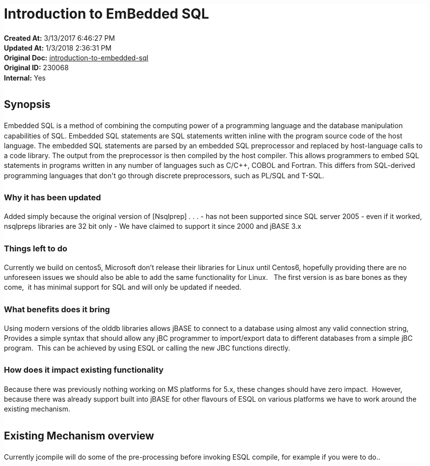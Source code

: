 # Introduction to EmBedded SQL

**Created At:** 3/13/2017 6:46:27 PM  
**Updated At:** 1/3/2018 2:36:31 PM  
**Original Doc:** [introduction-to-embedded-sql](https://docs.jbase.com/30312-jagent/introduction-to-embedded-sql)  
**Original ID:** 230068  
**Internal:** Yes  

## Synopsis

Embedded SQL is a method of combining the computing power of a programming language and the database manipulation capabilities of SQL. Embedded SQL statements are SQL statements written inline with the program source code of the host language. The embedded SQL statements are parsed by an embedded SQL preprocessor and replaced by host-language calls to a code library. The output from the preprocessor is then compiled by the host compiler. This allows programmers to embed SQL statements in programs written in any number of languages such as C/C++, COBOL and Fortran. This differs from SQL-derived programming languages that don't go through discrete preprocessors, such as PL/SQL and T-SQL.

### Why it has been updated

Added simply because the original version of [Nsqlprep] . . . - has not been supported since SQL server 2005 - even if it worked, nsqlpreps libraries are 32 bit only - We have claimed to support it since 2000 and jBASE 3.x

### Things left to do

Currently we build on centos5, Microsoft don’t release their libraries for Linux until Centos6, hopefully providing there are no unforeseen issues we should also be able to add the same functionality for Linux.  
The first version is as bare bones as they come,  it has minimal support for SQL and will only be updated if needed.

### What benefits does it bring

Using modern versions of the olddb libraries allows jBASE to connect to a database using almost any valid connection string,   Provides a simple syntax that should allow any jBC programmer to import/export data to different databases from a simple jBC program.  This can be achieved by using ESQL or calling the new JBC functions directly.

### How does it impact existing functionality

Because there was previously nothing working on MS platforms for 5.x, these changes should have zero impact.  However, because there was already support built into jBASE for other flavours of ESQL on various platforms we have to work around the existing mechanism.

## Existing Mechanism overview

Currently jcompile will do some of the pre-processing before invoking ESQL compile, for example if you were to do..
